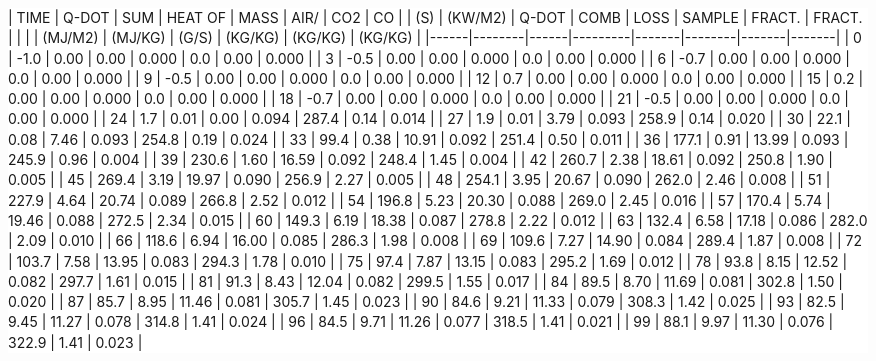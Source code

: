 | TIME | Q-DOT | SUM | HEAT OF | MASS | AIR/ | CO2 | CO |
| (S) | (KW/M2) | Q-DOT | COMB | LOSS | SAMPLE | FRACT. | FRACT. |
| | | (MJ/M2) | (MJ/KG) | (G/S) | (KG/KG) | (KG/KG) | (KG/KG) |
|------|--------|------|---------|-------|--------|-------|-------|
| 0 | -1.0 | 0.00 | 0.00 | 0.000 | 0.0 | 0.00 | 0.000 |
| 3 | -0.5 | 0.00 | 0.00 | 0.000 | 0.0 | 0.00 | 0.000 |
| 6 | -0.7 | 0.00 | 0.00 | 0.000 | 0.0 | 0.00 | 0.000 |
| 9 | -0.5 | 0.00 | 0.00 | 0.000 | 0.0 | 0.00 | 0.000 |
| 12 | 0.7 | 0.00 | 0.00 | 0.000 | 0.0 | 0.00 | 0.000 |
| 15 | 0.2 | 0.00 | 0.00 | 0.000 | 0.0 | 0.00 | 0.000 |
| 18 | -0.7 | 0.00 | 0.00 | 0.000 | 0.0 | 0.00 | 0.000 |
| 21 | -0.5 | 0.00 | 0.00 | 0.000 | 0.0 | 0.00 | 0.000 |
| 24 | 1.7 | 0.01 | 0.00 | 0.094 | 287.4 | 0.14 | 0.014 |
| 27 | 1.9 | 0.01 | 3.79 | 0.093 | 258.9 | 0.14 | 0.020 |
| 30 | 22.1 | 0.08 | 7.46 | 0.093 | 254.8 | 0.19 | 0.024 |
| 33 | 99.4 | 0.38 | 10.91 | 0.092 | 251.4 | 0.50 | 0.011 |
| 36 | 177.1 | 0.91 | 13.99 | 0.093 | 245.9 | 0.96 | 0.004 |
| 39 | 230.6 | 1.60 | 16.59 | 0.092 | 248.4 | 1.45 | 0.004 |
| 42 | 260.7 | 2.38 | 18.61 | 0.092 | 250.8 | 1.90 | 0.005 |
| 45 | 269.4 | 3.19 | 19.97 | 0.090 | 256.9 | 2.27 | 0.005 |
| 48 | 254.1 | 3.95 | 20.67 | 0.090 | 262.0 | 2.46 | 0.008 |
| 51 | 227.9 | 4.64 | 20.74 | 0.089 | 266.8 | 2.52 | 0.012 |
| 54 | 196.8 | 5.23 | 20.30 | 0.088 | 269.0 | 2.45 | 0.016 |
| 57 | 170.4 | 5.74 | 19.46 | 0.088 | 272.5 | 2.34 | 0.015 |
| 60 | 149.3 | 6.19 | 18.38 | 0.087 | 278.8 | 2.22 | 0.012 |
| 63 | 132.4 | 6.58 | 17.18 | 0.086 | 282.0 | 2.09 | 0.010 |
| 66 | 118.6 | 6.94 | 16.00 | 0.085 | 286.3 | 1.98 | 0.008 |
| 69 | 109.6 | 7.27 | 14.90 | 0.084 | 289.4 | 1.87 | 0.008 |
| 72 | 103.7 | 7.58 | 13.95 | 0.083 | 294.3 | 1.78 | 0.010 |
| 75 | 97.4 | 7.87 | 13.15 | 0.083 | 295.2 | 1.69 | 0.012 |
| 78 | 93.8 | 8.15 | 12.52 | 0.082 | 297.7 | 1.61 | 0.015 |
| 81 | 91.3 | 8.43 | 12.04 | 0.082 | 299.5 | 1.55 | 0.017 |
| 84 | 89.5 | 8.70 | 11.69 | 0.081 | 302.8 | 1.50 | 0.020 |
| 87 | 85.7 | 8.95 | 11.46 | 0.081 | 305.7 | 1.45 | 0.023 |
| 90 | 84.6 | 9.21 | 11.33 | 0.079 | 308.3 | 1.42 | 0.025 |
| 93 | 82.5 | 9.45 | 11.27 | 0.078 | 314.8 | 1.41 | 0.024 |
| 96 | 84.5 | 9.71 | 11.26 | 0.077 | 318.5 | 1.41 | 0.021 |
| 99 | 88.1 | 9.97 | 11.30 | 0.076 | 322.9 | 1.41 | 0.023 |